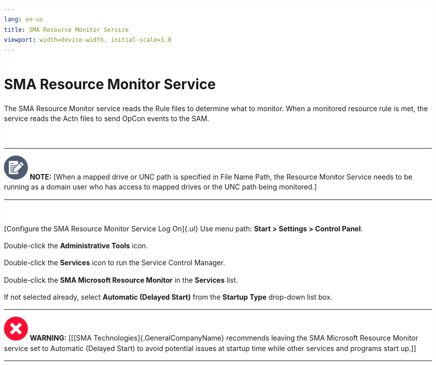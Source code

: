 ```yaml
---
lang: en-us
title: SMA Resource Monitor Service
viewport: width=device-width, initial-scale=1.0
---
```


#  SMA Resource Monitor Service

The SMA Resource Monitor service reads the Rule files to determine what
to monitor. When a monitored resource rule is met, the service reads the
Actn files to send OpCon events to the SAM.

 

  -------------------------------------------------------------------------------------------------------------------------------- ----------------------------------------------------------------------------------------------------------------------------------------------------------------------------------------------------------------------------
  ![White pencil/paper icon on gray circular background](../../../Resources/Images/note-icon(48x48).png "Note icon")   **NOTE:** [When a mapped drive or UNC path is specified in File Name Path, the Resource Monitor Service needs to be running as a domain user who has access to mapped drives or the UNC path being monitored.]
  -------------------------------------------------------------------------------------------------------------------------------- ----------------------------------------------------------------------------------------------------------------------------------------------------------------------------------------------------------------------------

 

[Configure the SMA Resource Monitor Service Log On]{.ul} 
Use menu path: **Start \> Settings \> Control Panel**.

Double-click the **Administrative Tools** icon.

Double-click the **Services** icon to run the Service Control Manager.

Double-click the **SMA Microsoft Resource Monitor** in the **Services**
list.

If not selected already, select **Automatic (Delayed Start)** from the
**Startup Type** drop-down list box.

  ------------------------------------------------------------------------------------------------------------------------------ -----------------------------------------------------------------------------------------------------------------------------------------------------------------------------------------------------------------------------------------------------------------------
  ![White \"X\" icon on red circular background](../../../Resources/Images/warning-icon(48x48).png "Warning icon")   **WARNING:** [[[SMA Technologies]{.GeneralCompanyName} recommends leaving the SMA Microsoft Resource Monitor service set to Automatic (Delayed Start) to avoid potential issues at startup time while other services and programs start up.]]
  ------------------------------------------------------------------------------------------------------------------------------ -----------------------------------------------------------------------------------------------------------------------------------------------------------------------------------------------------------------------------------------------------------------------
